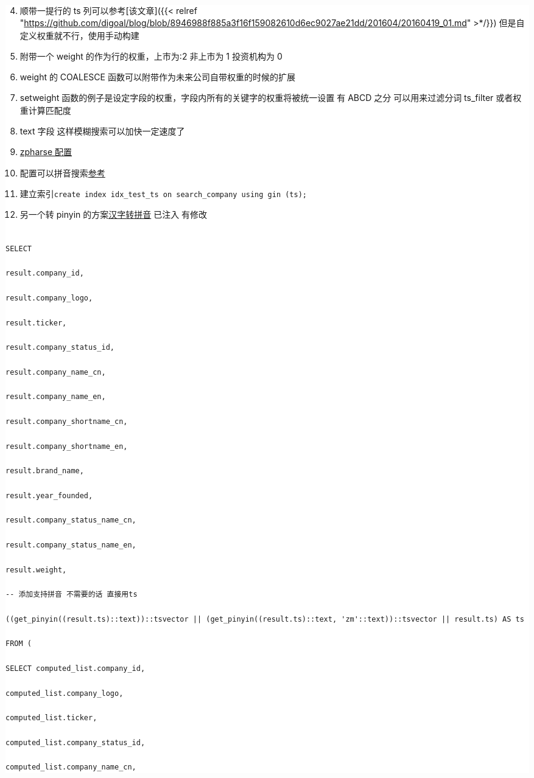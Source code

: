 4. 顺带一提行的 ts 列可以参考[该文章]({{< relref "https://github.com/digoal/blog/blob/8946988f885a3f16f159082610d6ec9027ae21dd/201604/20160419_01.md" >*/}}) 但是自定义权重就不行，使用手动构建

5. 附带一个 weight 的作为行的权重，上市为:2 非上市为 1 投资机构为 0

6. weight 的 COALESCE 函数可以附带作为未来公司自带权重的时候的扩展

7. setweight 函数的例子是设定字段的权重，字段内所有的关键字的权重将被统一设置 有 ABCD 之分 可以用来过滤分词 ts_filter 或者权重计算匹配度

8. text 字段 这样模糊搜索可以加快一定速度了

9. [zpharse 配置](https://yq.aliyun.com/articles/7730)

10. 配置可以拼音搜索[参考](http://www.codeweblog.com/postgresql%E7%9A%84%E6%B1%89%E5%AD%97%E8%BD%AC%E6%8B%BC%E9%9F%B3/)

11. 建立索引`create index idx_test_ts on search_company using gin (ts);`

12. 另一个转 pinyin 的方案[汉字转拼音](https://yq.aliyun.com/articles/228252) 已注入 有修改

  

```

SELECT

result.company_id,

result.company_logo,

result.ticker,

result.company_status_id,

result.company_name_cn,

result.company_name_en,

result.company_shortname_cn,

result.company_shortname_en,

result.brand_name,

result.year_founded,

result.company_status_name_cn,

result.company_status_name_en,

result.weight,

-- 添加支持拼音 不需要的话 直接用ts

((get_pinyin((result.ts)::text))::tsvector || (get_pinyin((result.ts)::text, 'zm'::text))::tsvector || result.ts) AS ts

FROM (

SELECT computed_list.company_id,

computed_list.company_logo,

computed_list.ticker,

computed_list.company_status_id,

computed_list.company_name_cn,

```